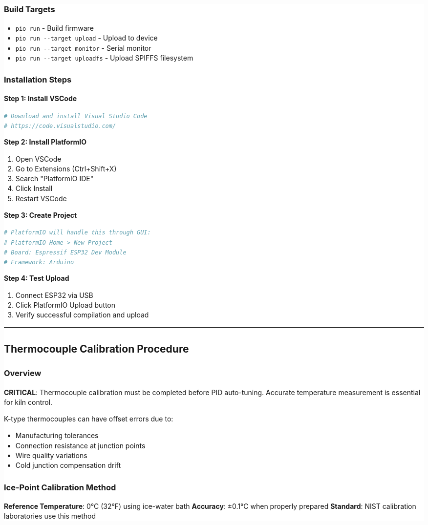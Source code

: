 ### Build Targets

- `pio run` - Build firmware
- `pio run --target upload` - Upload to device
- `pio run --target monitor` - Serial monitor
- `pio run --target uploadfs` - Upload SPIFFS filesystem

### Installation Steps

**Step 1: Install VSCode**
```bash
# Download and install Visual Studio Code
# https://code.visualstudio.com/
```

**Step 2: Install PlatformIO**
1. Open VSCode
2. Go to Extensions (Ctrl+Shift+X)
3. Search "PlatformIO IDE"
4. Click Install
5. Restart VSCode

**Step 3: Create Project**
```bash
# PlatformIO will handle this through GUI:
# PlatformIO Home > New Project
# Board: Espressif ESP32 Dev Module
# Framework: Arduino
```

**Step 4: Test Upload**
1. Connect ESP32 via USB
2. Click PlatformIO Upload button
3. Verify successful compilation and upload

---

## Thermocouple Calibration Procedure

### Overview

**CRITICAL**: Thermocouple calibration must be completed before PID auto-tuning. Accurate temperature measurement is essential for kiln control.

K-type thermocouples can have offset errors due to:
- Manufacturing tolerances
- Connection resistance at junction points
- Wire quality variations
- Cold junction compensation drift

### Ice-Point Calibration Method

**Reference Temperature**: 0°C (32°F) using ice-water bath
**Accuracy**: ±0.1°C when properly prepared
**Standard**: NIST calibration laboratories use this method
